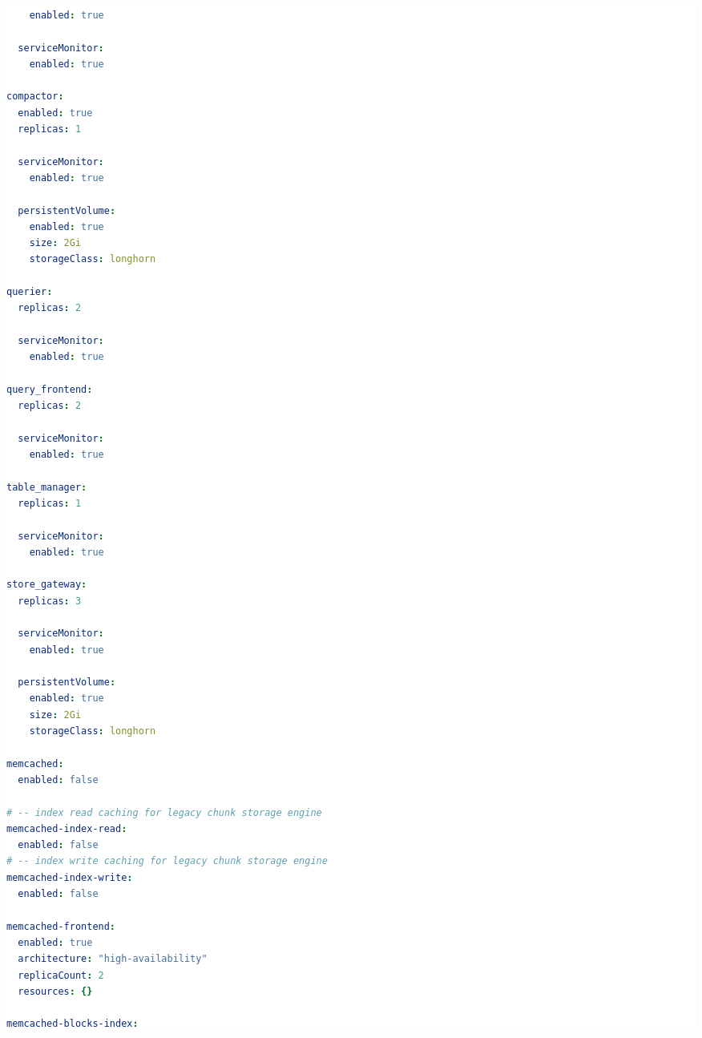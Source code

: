 ```yaml
    enabled: true

  serviceMonitor:
    enabled: true

compactor:
  enabled: true
  replicas: 1

  serviceMonitor:
    enabled: true

  persistentVolume:
    enabled: true
    size: 2Gi
    storageClass: longhorn

querier:
  replicas: 2

  serviceMonitor:
    enabled: true

query_frontend:
  replicas: 2

  serviceMonitor:
    enabled: true

table_manager:
  replicas: 1

  serviceMonitor:
    enabled: true

store_gateway:
  replicas: 3

  serviceMonitor:
    enabled: true

  persistentVolume:
    enabled: true
    size: 2Gi
    storageClass: longhorn

memcached:
  enabled: false

# -- index read caching for legacy chunk storage engine
memcached-index-read:
  enabled: false
# -- index write caching for legacy chunk storage engine
memcached-index-write:
  enabled: false

memcached-frontend:
  enabled: true
  architecture: "high-availability"
  replicaCount: 2
  resources: {}

memcached-blocks-index:
```